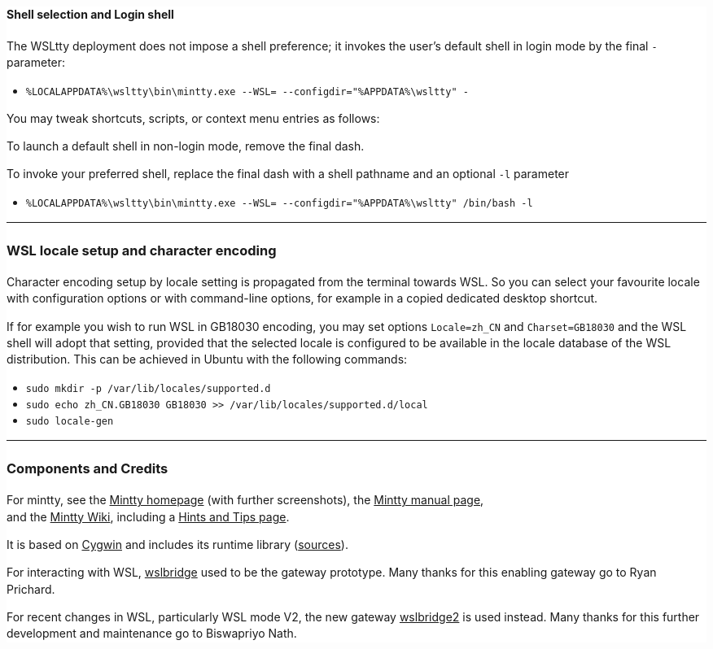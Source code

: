 #### Shell selection and Login shell ####

The WSLtty deployment does not impose a shell preference;
it invokes the user’s default shell in login mode by the final `-` parameter:
* `%LOCALAPPDATA%\wsltty\bin\mintty.exe --WSL= --configdir="%APPDATA%\wsltty" -`

You may tweak shortcuts, scripts, or context menu entries as follows:

To launch a default shell in non-login mode, remove the final dash.

To invoke your preferred shell, replace the final dash with 
a shell pathname and an optional `-l` parameter 
* `%LOCALAPPDATA%\wsltty\bin\mintty.exe --WSL= --configdir="%APPDATA%\wsltty" /bin/bash -l`

---

### WSL locale setup and character encoding ###

Character encoding setup by locale setting is propagated from the terminal 
towards WSL. So you can select your favourite locale with configuration 
options or with command-line options, for example in a copied dedicated 
desktop shortcut.

If for example you wish to run WSL in GB18030 encoding, you may set options
`Locale=zh_CN` and `Charset=GB18030` and the WSL shell will adopt that 
setting, provided that the selected locale is configured to be available 
in the locale database of the WSL distribution.
This can be achieved in Ubuntu with the following commands:
* `sudo mkdir -p /var/lib/locales/supported.d`
* `sudo echo zh_CN.GB18030 GB18030 >> /var/lib/locales/supported.d/local`
* `sudo locale-gen`

---

### Components and Credits ###

For mintty, see the [Mintty homepage](http://mintty.github.io/) 
(with further screenshots), 
the [Mintty manual page](http://mintty.github.io/mintty.1.html), 
<br>and the [Mintty Wiki](https://github.com/mintty/mintty/wiki), 
including a [Hints and Tips page](https://github.com/mintty/mintty/wiki/Tips).

It is based on [Cygwin](http://cygwin.com) 
and includes its runtime library ([sources](http://mirrors.dotsrc.org/cygwin/x86/release/cygwin)).

For interacting with WSL, [wslbridge](https://github.com/rprichard/wslbridge)
used to be the gateway prototype.
Many thanks for this enabling gateway go to Ryan Prichard.

For recent changes in WSL, particularly WSL mode V2, the new gateway 
[wslbridge2](https://github.com/Biswa96/wslbridge2) is used instead.
Many thanks for this further development and maintenance go to Biswapriyo Nath.

